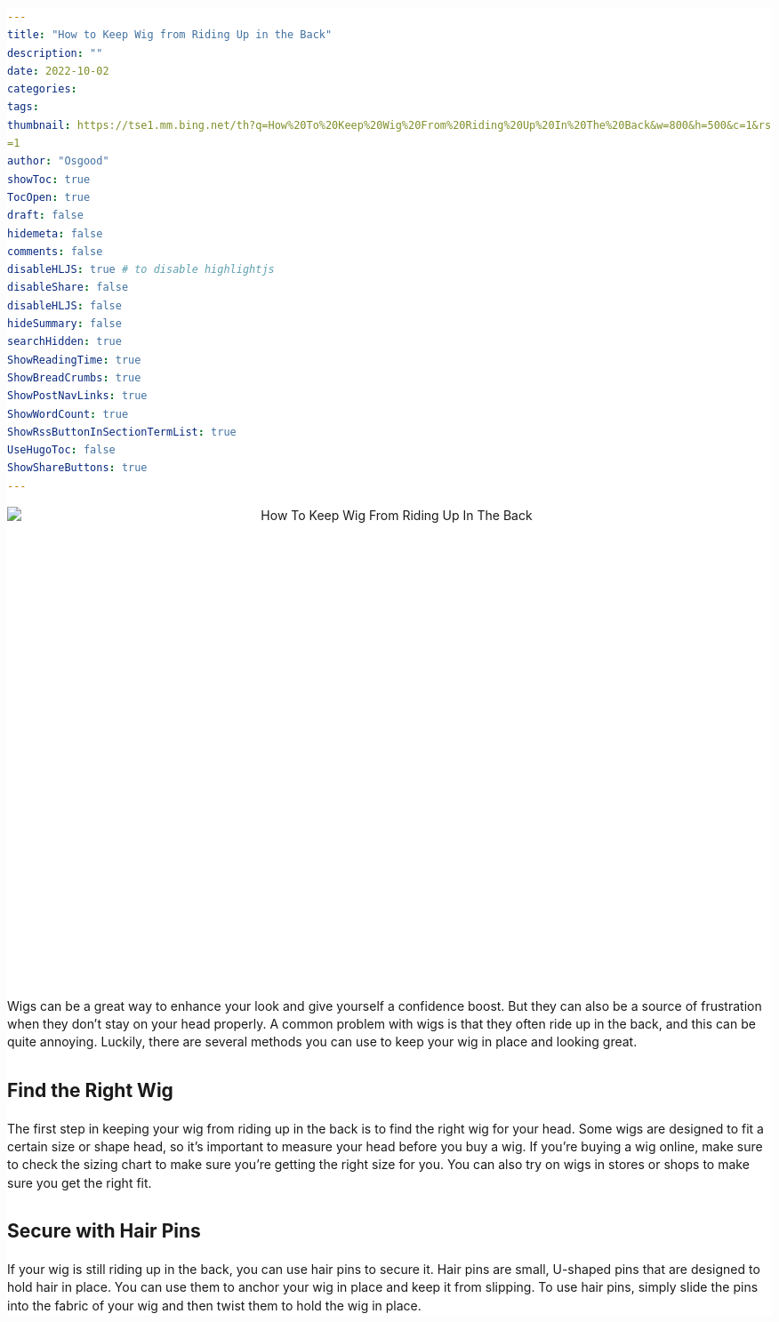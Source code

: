 ```yaml
---
title: "How to Keep Wig from Riding Up in the Back"
description: ""
date: 2022-10-02
categories: 
tags: 
thumbnail: https://tse1.mm.bing.net/th?q=How%20To%20Keep%20Wig%20From%20Riding%20Up%20In%20The%20Back&w=800&h=500&c=1&rs=1
author: "Osgood"
showToc: true
TocOpen: true
draft: false
hidemeta: false
comments: false
disableHLJS: true # to disable highlightjs
disableShare: false
disableHLJS: false
hideSummary: false
searchHidden: true
ShowReadingTime: true
ShowBreadCrumbs: true
ShowPostNavLinks: true
ShowWordCount: true
ShowRssButtonInSectionTermList: true
UseHugoToc: false
ShowShareButtons: true
---
```


<center>
	<img src="https://tse1.mm.bing.net/th?q=How%20To%20Keep%20Wig%20From%20Riding%20Up%20In%20The%20Back&w=800&h=500&c=1&rs=1" alt="How To Keep Wig From Riding Up In The Back" width="800" height="500" style="display: block; width: 100%; height: auto">
</center>

<p>Wigs can be a great way to enhance your look and give yourself a confidence boost. But they can also be a source of frustration when they don’t stay on your head properly. A common problem with wigs is that they often ride up in the back, and this can be quite annoying. Luckily, there are several methods you can use to keep your wig in place and looking great.</p>

<h2>Find the Right Wig</h2>

<p>The first step in keeping your wig from riding up in the back is to find the right wig for your head. Some wigs are designed to fit a certain size or shape head, so it’s important to measure your head before you buy a wig. If you’re buying a wig online, make sure to check the sizing chart to make sure you’re getting the right size for you. You can also try on wigs in stores or shops to make sure you get the right fit.</p>

<h2>Secure with Hair Pins</h2>

<p>If your wig is still riding up in the back, you can use hair pins to secure it. Hair pins are small, U-shaped pins that are designed to hold hair in place. You can use them to anchor your wig in place and keep it from slipping. To use hair pins, simply slide the pins into the fabric of your wig and then twist them to hold the wig in place.</p>
